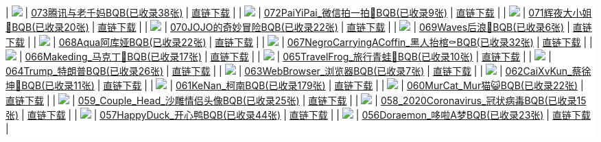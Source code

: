 | <img height='100px' style='height:100px;' src='https://raw.githubusercontent.com/zhaoolee/ChineseBQB/master/README/0000000073.jpg' /> | [073腾讯与老千妈BQB(已收录38张)](https://v2fy.com/p/073腾讯与老千妈BQB/?post_category=中国人的表情包-pp制造计划-chinesebqb) | [直链下载](https://github.com/zhaoolee/ChineseBQB/raw/master/073腾讯与老千妈BQB.zip) |
| <img height='100px' style='height:100px;' src='https://raw.githubusercontent.com/zhaoolee/ChineseBQB/master/README/0000000072.jpg' /> | [072PaiYiPai_微信拍一拍👋BQB(已收录9张)](https://v2fy.com/p/072PaiYiPai_微信拍一拍👋BQB/?post_category=中国人的表情包-pp制造计划-chinesebqb) | [直链下载](https://github.com/zhaoolee/ChineseBQB/raw/master/072PaiYiPai_微信拍一拍👋BQB.zip) |
| <img height='100px' style='height:100px;' src='https://raw.githubusercontent.com/zhaoolee/ChineseBQB/master/README/000000071.gif' /> | [071辉夜大小姐🎀BQB(已收录20张)](https://v2fy.com/p/071辉夜大小姐🎀BQB/?post_category=中国人的表情包-pp制造计划-chinesebqb) | [直链下载](https://github.com/zhaoolee/ChineseBQB/raw/master/071辉夜大小姐🎀BQB.zip) |
| <img height='100px' style='height:100px;' src='https://raw.githubusercontent.com/zhaoolee/ChineseBQB/master/README/000000070.jpg' /> | [070JOJO的奇妙冒险BQB(已收录22张)](https://v2fy.com/p/070JOJO的奇妙冒险BQB/?post_category=中国人的表情包-pp制造计划-chinesebqb) | [直链下载](https://github.com/zhaoolee/ChineseBQB/raw/master/070JOJO的奇妙冒险BQB.zip) |
| <img height='100px' style='height:100px;' src='https://raw.githubusercontent.com/zhaoolee/ChineseBQB/master/README/000000069.gif' /> | [069Waves后浪🌊BQB(已收录6张)](https://v2fy.com/p/069Waves后浪🌊BQB/?post_category=中国人的表情包-pp制造计划-chinesebqb) | [直链下载](https://github.com/zhaoolee/ChineseBQB/raw/master/069Waves后浪🌊BQB.zip) |
| <img height='100px' style='height:100px;' src='https://raw.githubusercontent.com/zhaoolee/ChineseBQB/master/README/000000068.jpg' /> | [068Aqua阿库娅BQB(已收录22张)](https://v2fy.com/p/068Aqua阿库娅BQB/?post_category=中国人的表情包-pp制造计划-chinesebqb) | [直链下载](https://github.com/zhaoolee/ChineseBQB/raw/master/068Aqua阿库娅BQB.zip) |
| <img height='100px' style='height:100px;' src='https://raw.githubusercontent.com/zhaoolee/ChineseBQB/master/README/000000067.jpg' /> | [067NegroCarryingACoffin_黑人抬棺⚰BQB(已收录32张)](https://v2fy.com/p/067NegroCarryingACoffin_黑人抬棺⚰BQB/?post_category=中国人的表情包-pp制造计划-chinesebqb) | [直链下载](https://github.com/zhaoolee/ChineseBQB/raw/master/067NegroCarryingACoffin_黑人抬棺⚰BQB.zip) |
| <img height='100px' style='height:100px;' src='https://raw.githubusercontent.com/zhaoolee/ChineseBQB/master/README/000000066.jpg' /> | [066Makeding_马克丁🐎BQB(已收录17张)](https://v2fy.com/p/066Makeding_马克丁🐎BQB/?post_category=中国人的表情包-pp制造计划-chinesebqb) | [直链下载](https://github.com/zhaoolee/ChineseBQB/raw/master/066Makeding_马克丁🐎BQB.zip) |
| <img height='100px' style='height:100px;' src='https://raw.githubusercontent.com/zhaoolee/ChineseBQB/master/README/000000065.jpg' /> | [065TravelFrog_旅行青蛙🐸BQB(已收录10张)](https://v2fy.com/p/065TravelFrog_旅行青蛙🐸BQB/?post_category=中国人的表情包-pp制造计划-chinesebqb) | [直链下载](https://github.com/zhaoolee/ChineseBQB/raw/master/065TravelFrog_旅行青蛙🐸BQB.zip) |
| <img height='100px' style='height:100px;' src='https://raw.githubusercontent.com/zhaoolee/ChineseBQB/master/README/000000064.jpg' /> | [064Trump_特朗普BQB(已收录26张)](https://v2fy.com/p/064Trump_特朗普BQB/?post_category=中国人的表情包-pp制造计划-chinesebqb) | [直链下载](https://github.com/zhaoolee/ChineseBQB/raw/master/064Trump_特朗普BQB.zip) |
| <img height='100px' style='height:100px;' src='https://raw.githubusercontent.com/zhaoolee/ChineseBQB/master/README/000000063.gif' /> | [063WebBrowser_浏览器BQB(已收录7张)](https://v2fy.com/p/063WebBrowser_浏览器BQB/?post_category=中国人的表情包-pp制造计划-chinesebqb) | [直链下载](https://github.com/zhaoolee/ChineseBQB/raw/master/063WebBrowser_浏览器BQB.zip) |
| <img height='100px' style='height:100px;' src='https://raw.githubusercontent.com/zhaoolee/ChineseBQB/master/README/000000062.gif' /> | [062CaiXvKun_蔡徐坤🏀BQB(已收录11张)](https://v2fy.com/p/062CaiXvKun_蔡徐坤🏀BQB/?post_category=中国人的表情包-pp制造计划-chinesebqb) | [直链下载](https://github.com/zhaoolee/ChineseBQB/raw/master/062CaiXvKun_蔡徐坤🏀BQB.zip) |
| <img height='100px' style='height:100px;' src='https://raw.githubusercontent.com/zhaoolee/ChineseBQB/master/README/000000061.jpg' /> | [061KeNan_柯南BQB(已收录179张)](https://v2fy.com/p/061KeNan_柯南BQB/?post_category=中国人的表情包-pp制造计划-chinesebqb) | [直链下载](https://github.com/zhaoolee/ChineseBQB/raw/master/061KeNan_柯南BQB.zip) |
| <img height='100px' style='height:100px;' src='https://raw.githubusercontent.com/zhaoolee/ChineseBQB/master/README/000000060.jpg' /> | [060MurCat_Mur猫😺BQB(已收录22张)](https://v2fy.com/p/060MurCat_Mur猫😺BQB/?post_category=中国人的表情包-pp制造计划-chinesebqb) | [直链下载](https://github.com/zhaoolee/ChineseBQB/raw/master/060MurCat_Mur猫😺BQB.zip) |
| <img height='100px' style='height:100px;' src='https://raw.githubusercontent.com/zhaoolee/ChineseBQB/master/README/000000059.png' /> | [059_Couple_Head_沙雕情侣头像BQB(已收录25张)](https://v2fy.com/p/059_Couple_Head_沙雕情侣头像BQB/?post_category=中国人的表情包-pp制造计划-chinesebqb) | [直链下载](https://github.com/zhaoolee/ChineseBQB/raw/master/059_Couple_Head_沙雕情侣头像BQB.zip) |
| <img height='100px' style='height:100px;' src='https://raw.githubusercontent.com/zhaoolee/ChineseBQB/master/README/000000058.jpg' /> | [058_2020Coronavirus_冠状病毒BQB(已收录15张)](https://v2fy.com/p/058_2020Coronavirus_冠状病毒BQB/?post_category=中国人的表情包-pp制造计划-chinesebqb) | [直链下载](https://github.com/zhaoolee/ChineseBQB/raw/master/058_2020Coronavirus_冠状病毒BQB.zip) |
| <img height='100px' style='height:100px;' src='https://raw.githubusercontent.com/zhaoolee/ChineseBQB/master/README/000000057.jpg' /> | [057HappyDuck_开心鸭BQB(已收录44张)](https://v2fy.com/p/057HappyDuck_开心鸭BQB/?post_category=中国人的表情包-pp制造计划-chinesebqb) | [直链下载](https://github.com/zhaoolee/ChineseBQB/raw/master/057HappyDuck_开心鸭BQB.zip) |
| <img height='100px' style='height:100px;' src='https://raw.githubusercontent.com/zhaoolee/ChineseBQB/master/README/000000056.png' /> | [056Doraemon_哆啦A梦BQB(已收录23张)](https://v2fy.com/p/056Doraemon_哆啦A梦BQB/?post_category=中国人的表情包-pp制造计划-chinesebqb) | [直链下载](https://github.com/zhaoolee/ChineseBQB/raw/master/056Doraemon_哆啦A梦BQB.zip) |